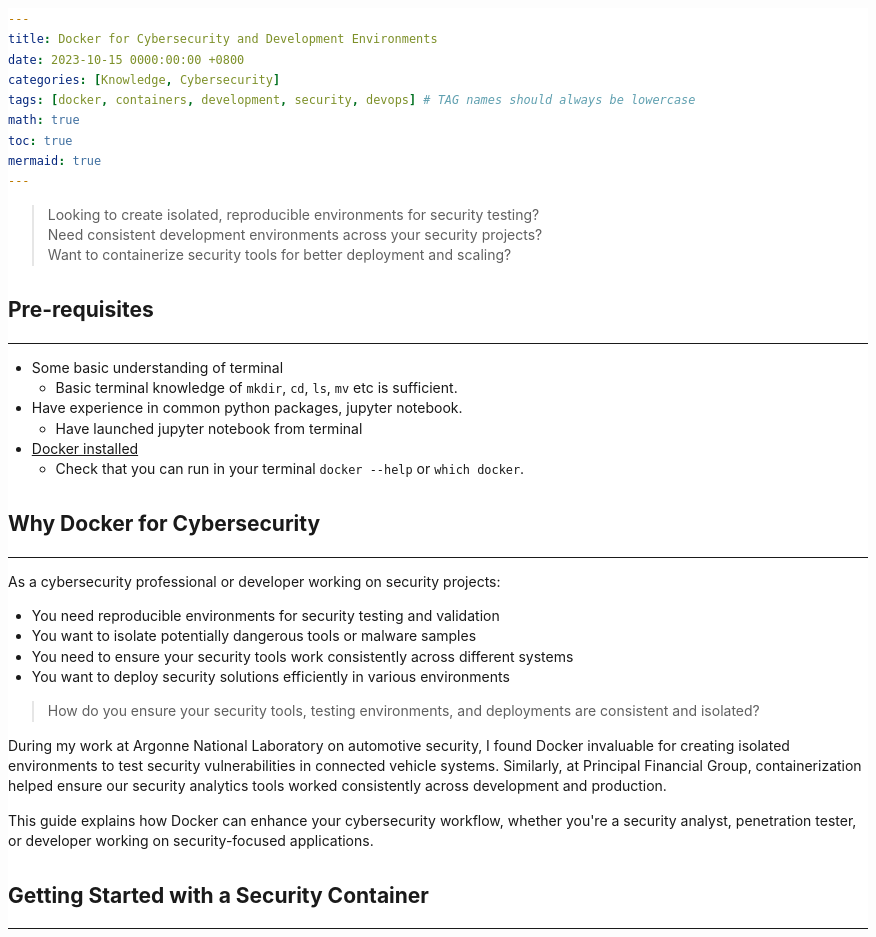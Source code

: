 ```yaml
---
title: Docker for Cybersecurity and Development Environments
date: 2023-10-15 0000:00:00 +0800
categories: [Knowledge, Cybersecurity]
tags: [docker, containers, development, security, devops] # TAG names should always be lowercase
math: true
toc: true
mermaid: true
---
```


> Looking to create isolated, reproducible environments for security testing? <br>
> Need consistent development environments across your security projects? <br>
> Want to containerize security tools for better deployment and scaling?

## Pre-requisites

---

- Some basic understanding of terminal
  - Basic terminal knowledge of `mkdir`, `cd`, `ls`, `mv` etc is sufficient.
- Have experience in common python packages, jupyter notebook.
  - Have launched jupyter notebook from terminal
- [Docker installed](https://docs.docker.com/get-docker/)
  - Check that you can run in your terminal `docker --help` or `which docker`.

## Why Docker for Cybersecurity

---

As a cybersecurity professional or developer working on security projects:

- You need reproducible environments for security testing and validation
- You want to isolate potentially dangerous tools or malware samples
- You need to ensure your security tools work consistently across different systems
- You want to deploy security solutions efficiently in various environments

> How do you ensure your security tools, testing environments, and deployments are consistent and isolated?

During my work at Argonne National Laboratory on automotive security, I found Docker invaluable for creating isolated environments to test security vulnerabilities in connected vehicle systems. Similarly, at Principal Financial Group, containerization helped ensure our security analytics tools worked consistently across development and production.

This guide explains how Docker can enhance your cybersecurity workflow, whether you're a security analyst, penetration tester, or developer working on security-focused applications.

## Getting Started with a Security Container

---


[^1]: [Best practices](https://docs.docker.com/develop/develop-images/dockerfile_best-practices/)
[^2]: [CMD/RUN/ENTRYPOINT?](https://goinbigdata.com/docker-run-vs-cmd-vs-entrypoint/)